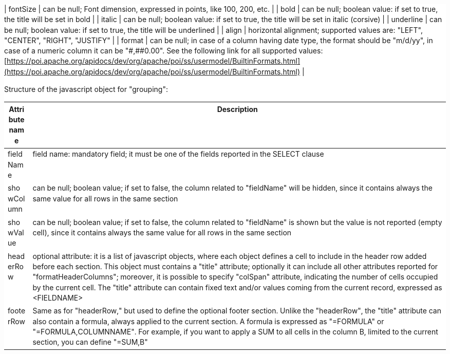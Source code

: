 | fontSize       | can be null; Font dimension, expressed in points, like 100, 200, etc.                                                                                                                                                                                                                                                                                         |
| bold           | can be null; boolean value: if set to true, the title will be set in bold                                                                                                                                                                                                                                                                                     |
| italic         | can be null; boolean value: if set to true, the title will be set in italic (corsive)                                                                                                                                                                                                                                                                         |
| underline      | can be null; boolean value: if set to true, the title will be underlined                                                                                                                                                                                                                                                                                      |
| align          | horizontal alignment; supported values are: "LEFT", "CENTER", "RIGHT", "JUSTIFY"                                                                                                                                                                                                                                                                              |
| format         | can be null; in case of a column having date type, the format should be "m/d/yy", in case of a numeric column it can be "#,##0.00". See the following link for all supported values: [https://poi.apache.org/apidocs/dev/org/apache/poi/ss/usermodel/BuiltinFormats.html](https://poi.apache.org/apidocs/dev/org/apache/poi/ss/usermodel/BuiltinFormats.html) |

Structure of the javascript object for "grouping":

| Attribute name | Description                                                                                                                                                                                                                                                                                                                                                                                                                                                                                                                   |
| -------------- | ----------------------------------------------------------------------------------------------------------------------------------------------------------------------------------------------------------------------------------------------------------------------------------------------------------------------------------------------------------------------------------------------------------------------------------------------------------------------------------------------------------------------------- |
| fieldName      | field name: mandatory field; it must be one of the fields reported in the SELECT clause                                                                                                                                                                                                                                                                                                                                                                                                                                       |
| showColumn     | can be null; boolean value; if set to false, the column related to "fieldName" will be hidden, since it contains always the same value for all rows in the same section                                                                                                                                                                                                                                                                                                                                                       |
| showValue      | can be null; boolean value; if set to false, the column related to "fieldName" is shown but the value is not reported (empty cell), since it contains always the same value for all rows in the same section                                                                                                                                                                                                                                                                                                                  |
| headerRow      | optional attribute: it is a list of javascript objects, where each object defines a cell to include in the header row added before each section. This object must contains a "title" attribute; optionally it can include all other attributes reported for "formatHeaderColumns"; moreover, it is possible to specify "colSpan" attribute, indicating the number of cells occupied by the current cell. The "title" attribute can contain fixed text and/or values coming from the current record, expressed as \<FIELDNAME> |
| footerRow      | Same as for "headerRow," but used to define the optional footer section. Unlike the "headerRow", the "title" attribute can also contain a formula, always applied to the current section. A formula is expressed as "=FORMULA" or "=FORMULA,COLUMNNAME". For example, if you want to apply a SUM to all cells in the column B, limited to the current section, you can define "=SUM,B"                                                                                                                                        |
